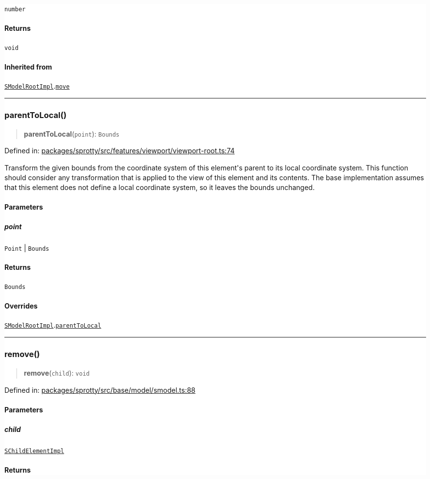 `number`

#### Returns

`void`

#### Inherited from

[`SModelRootImpl`](../Class.SModelRootImpl).[`move`](../Class.SModelRootImpl.md#move)

***

### parentToLocal()

> **parentToLocal**(`point`): `Bounds`

Defined in: [packages/sprotty/src/features/viewport/viewport-root.ts:74](https://github.com/eclipse-sprotty/sprotty/blob/f9b2433481cc27a1ac0c92d525a92039ae7f6c76/packages/sprotty/src/features/viewport/viewport-root.ts#L74)

Transform the given bounds from the coordinate system of this element's parent to its local
coordinate system. This function should consider any transformation that is applied to the
view of this element and its contents.
The base implementation assumes that this element does not define a local coordinate system,
so it leaves the bounds unchanged.

#### Parameters

##### point

`Point` | `Bounds`

#### Returns

`Bounds`

#### Overrides

[`SModelRootImpl`](../Class.SModelRootImpl).[`parentToLocal`](../Class.SModelRootImpl.md#parenttolocal)

***

### remove()

> **remove**(`child`): `void`

Defined in: [packages/sprotty/src/base/model/smodel.ts:88](https://github.com/eclipse-sprotty/sprotty/blob/f9b2433481cc27a1ac0c92d525a92039ae7f6c76/packages/sprotty/src/base/model/smodel.ts#L88)

#### Parameters

##### child

[`SChildElementImpl`](../Class.SChildElementImpl)

#### Returns
